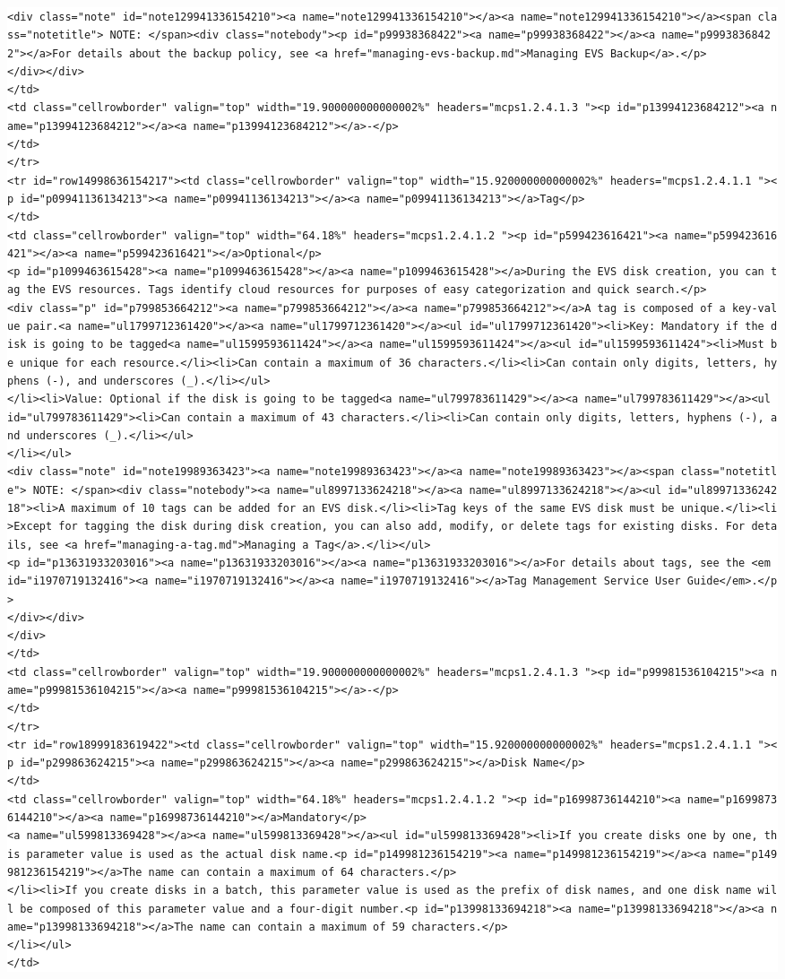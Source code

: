     <div class="note" id="note129941336154210"><a name="note129941336154210"></a><a name="note129941336154210"></a><span class="notetitle"> NOTE: </span><div class="notebody"><p id="p99938368422"><a name="p99938368422"></a><a name="p99938368422"></a>For details about the backup policy, see <a href="managing-evs-backup.md">Managing EVS Backup</a>.</p>
    </div></div>
    </td>
    <td class="cellrowborder" valign="top" width="19.900000000000002%" headers="mcps1.2.4.1.3 "><p id="p13994123684212"><a name="p13994123684212"></a><a name="p13994123684212"></a>-</p>
    </td>
    </tr>
    <tr id="row14998636154217"><td class="cellrowborder" valign="top" width="15.920000000000002%" headers="mcps1.2.4.1.1 "><p id="p09941136134213"><a name="p09941136134213"></a><a name="p09941136134213"></a>Tag</p>
    </td>
    <td class="cellrowborder" valign="top" width="64.18%" headers="mcps1.2.4.1.2 "><p id="p599423616421"><a name="p599423616421"></a><a name="p599423616421"></a>Optional</p>
    <p id="p1099463615428"><a name="p1099463615428"></a><a name="p1099463615428"></a>During the EVS disk creation, you can tag the EVS resources. Tags identify cloud resources for purposes of easy categorization and quick search.</p>
    <div class="p" id="p799853664212"><a name="p799853664212"></a><a name="p799853664212"></a>A tag is composed of a key-value pair.<a name="ul1799712361420"></a><a name="ul1799712361420"></a><ul id="ul1799712361420"><li>Key: Mandatory if the disk is going to be tagged<a name="ul1599593611424"></a><a name="ul1599593611424"></a><ul id="ul1599593611424"><li>Must be unique for each resource.</li><li>Can contain a maximum of 36 characters.</li><li>Can contain only digits, letters, hyphens (-), and underscores (_).</li></ul>
    </li><li>Value: Optional if the disk is going to be tagged<a name="ul799783611429"></a><a name="ul799783611429"></a><ul id="ul799783611429"><li>Can contain a maximum of 43 characters.</li><li>Can contain only digits, letters, hyphens (-), and underscores (_).</li></ul>
    </li></ul>
    <div class="note" id="note19989363423"><a name="note19989363423"></a><a name="note19989363423"></a><span class="notetitle"> NOTE: </span><div class="notebody"><a name="ul8997133624218"></a><a name="ul8997133624218"></a><ul id="ul8997133624218"><li>A maximum of 10 tags can be added for an EVS disk.</li><li>Tag keys of the same EVS disk must be unique.</li><li>Except for tagging the disk during disk creation, you can also add, modify, or delete tags for existing disks. For details, see <a href="managing-a-tag.md">Managing a Tag</a>.</li></ul>
    <p id="p13631933203016"><a name="p13631933203016"></a><a name="p13631933203016"></a>For details about tags, see the <em id="i1970719132416"><a name="i1970719132416"></a><a name="i1970719132416"></a>Tag Management Service User Guide</em>.</p>
    </div></div>
    </div>
    </td>
    <td class="cellrowborder" valign="top" width="19.900000000000002%" headers="mcps1.2.4.1.3 "><p id="p99981536104215"><a name="p99981536104215"></a><a name="p99981536104215"></a>-</p>
    </td>
    </tr>
    <tr id="row18999183619422"><td class="cellrowborder" valign="top" width="15.920000000000002%" headers="mcps1.2.4.1.1 "><p id="p299863624215"><a name="p299863624215"></a><a name="p299863624215"></a>Disk Name</p>
    </td>
    <td class="cellrowborder" valign="top" width="64.18%" headers="mcps1.2.4.1.2 "><p id="p16998736144210"><a name="p16998736144210"></a><a name="p16998736144210"></a>Mandatory</p>
    <a name="ul599813369428"></a><a name="ul599813369428"></a><ul id="ul599813369428"><li>If you create disks one by one, this parameter value is used as the actual disk name.<p id="p149981236154219"><a name="p149981236154219"></a><a name="p149981236154219"></a>The name can contain a maximum of 64 characters.</p>
    </li><li>If you create disks in a batch, this parameter value is used as the prefix of disk names, and one disk name will be composed of this parameter value and a four-digit number.<p id="p13998133694218"><a name="p13998133694218"></a><a name="p13998133694218"></a>The name can contain a maximum of 59 characters.</p>
    </li></ul>
    </td>